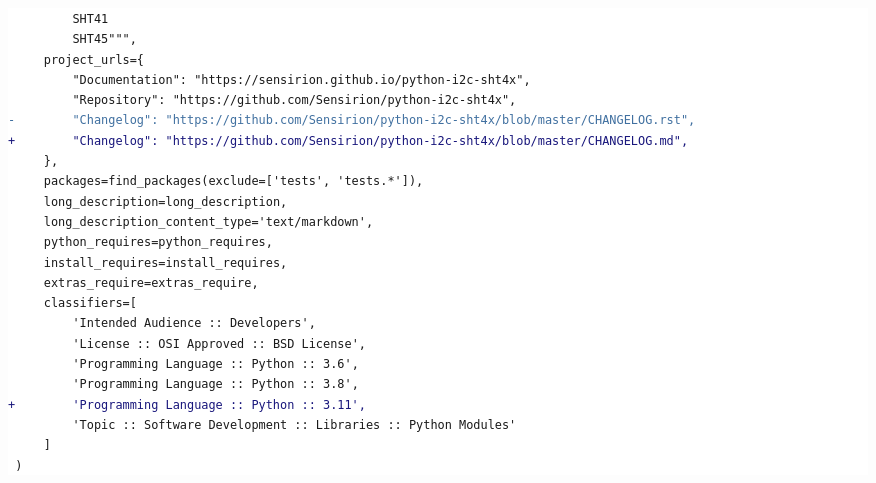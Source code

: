 ```diff
         SHT41
         SHT45""",
     project_urls={
         "Documentation": "https://sensirion.github.io/python-i2c-sht4x",
         "Repository": "https://github.com/Sensirion/python-i2c-sht4x",
-        "Changelog": "https://github.com/Sensirion/python-i2c-sht4x/blob/master/CHANGELOG.rst",
+        "Changelog": "https://github.com/Sensirion/python-i2c-sht4x/blob/master/CHANGELOG.md",
     },
     packages=find_packages(exclude=['tests', 'tests.*']),
     long_description=long_description,
     long_description_content_type='text/markdown',
     python_requires=python_requires,
     install_requires=install_requires,
     extras_require=extras_require,
     classifiers=[
         'Intended Audience :: Developers',
         'License :: OSI Approved :: BSD License',
         'Programming Language :: Python :: 3.6',
         'Programming Language :: Python :: 3.8',
+        'Programming Language :: Python :: 3.11',
         'Topic :: Software Development :: Libraries :: Python Modules'
     ]
 )
```

